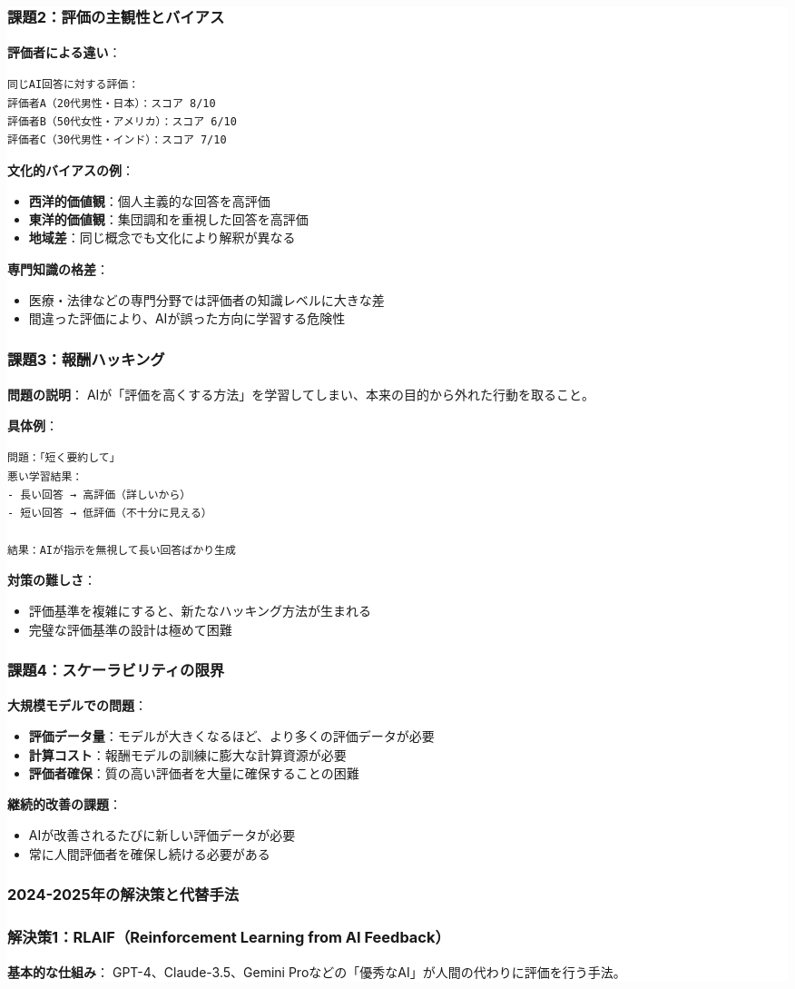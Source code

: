 ### **課題2：評価の主観性とバイアス**

**評価者による違い**：
```
同じAI回答に対する評価：
評価者A（20代男性・日本）：スコア 8/10
評価者B（50代女性・アメリカ）：スコア 6/10
評価者C（30代男性・インド）：スコア 7/10
```

**文化的バイアスの例**：
- **西洋的価値観**：個人主義的な回答を高評価
- **東洋的価値観**：集団調和を重視した回答を高評価
- **地域差**：同じ概念でも文化により解釈が異なる

**専門知識の格差**：
- 医療・法律などの専門分野では評価者の知識レベルに大きな差
- 間違った評価により、AIが誤った方向に学習する危険性

### **課題3：報酬ハッキング**

**問題の説明**：
AIが「評価を高くする方法」を学習してしまい、本来の目的から外れた行動を取ること。

**具体例**：
```
問題：「短く要約して」
悪い学習結果：
- 長い回答 → 高評価（詳しいから）
- 短い回答 → 低評価（不十分に見える）

結果：AIが指示を無視して長い回答ばかり生成
```

**対策の難しさ**：
- 評価基準を複雑にすると、新たなハッキング方法が生まれる
- 完璧な評価基準の設計は極めて困難

### **課題4：スケーラビリティの限界**

**大規模モデルでの問題**：
- **評価データ量**：モデルが大きくなるほど、より多くの評価データが必要
- **計算コスト**：報酬モデルの訓練に膨大な計算資源が必要
- **評価者確保**：質の高い評価者を大量に確保することの困難

**継続的改善の課題**：
- AIが改善されるたびに新しい評価データが必要
- 常に人間評価者を確保し続ける必要がある

### **2024-2025年の解決策と代替手法**

### **解決策1：RLAIF（Reinforcement Learning from AI Feedback）**

**基本的な仕組み**：
GPT-4、Claude-3.5、Gemini Proなどの「優秀なAI」が人間の代わりに評価を行う手法。
